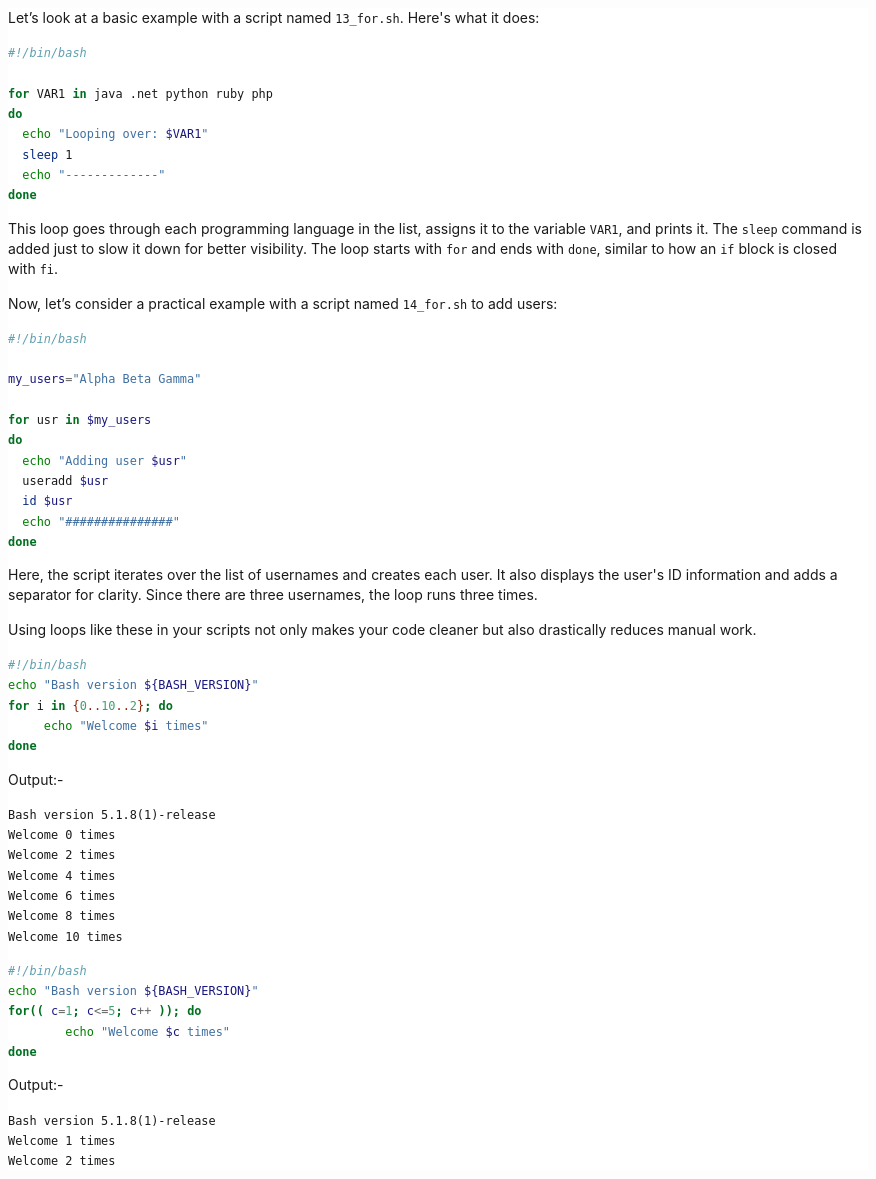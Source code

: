 Let’s look at a basic example with a script named `13_for.sh`. Here's what it does:

```bash
#!/bin/bash

for VAR1 in java .net python ruby php
do
  echo "Looping over: $VAR1"
  sleep 1
  echo "-------------"
done
```

This loop goes through each programming language in the list, assigns it to the variable `VAR1`, and prints it. The `sleep` command is added just to slow it down for better visibility. The loop starts with `for` and ends with `done`, similar to how an `if` block is closed with `fi`.

Now, let’s consider a practical example with a script named `14_for.sh` to add users:

```bash
#!/bin/bash

my_users="Alpha Beta Gamma"

for usr in $my_users
do
  echo "Adding user $usr"
  useradd $usr
  id $usr
  echo "###############"
done
```

Here, the script iterates over the list of usernames and creates each user. It also displays the user's ID information and adds a separator for clarity. Since there are three usernames, the loop runs three times.

Using loops like these in your scripts not only makes your code cleaner but also drastically reduces manual work.

```bash
#!/bin/bash
echo "Bash version ${BASH_VERSION}"
for i in {0..10..2}; do
     echo "Welcome $i times"
done
```
Output:-
```
Bash version 5.1.8(1)-release
Welcome 0 times
Welcome 2 times
Welcome 4 times
Welcome 6 times
Welcome 8 times
Welcome 10 times
```
```bash
#!/bin/bash
echo "Bash version ${BASH_VERSION}"
for(( c=1; c<=5; c++ )); do
        echo "Welcome $c times"
done
```
Output:-
```
Bash version 5.1.8(1)-release
Welcome 1 times 
Welcome 2 times 
```